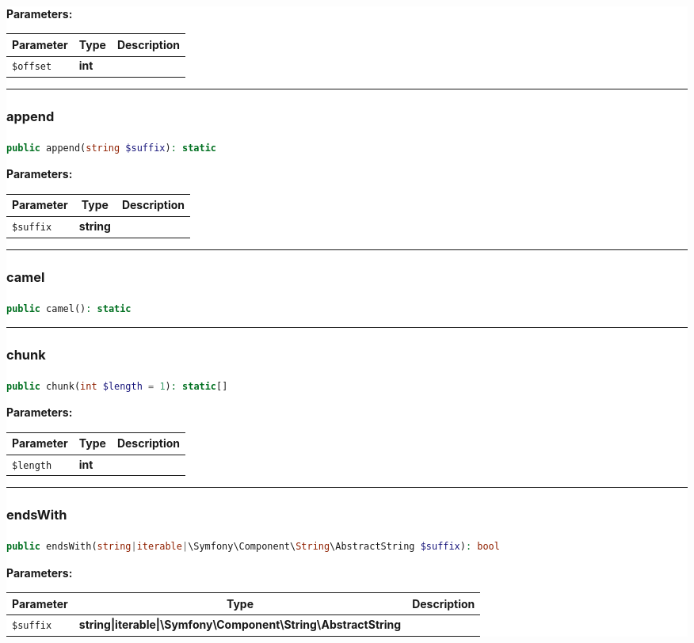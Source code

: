**Parameters:**

| Parameter | Type | Description |
|-----------|------|-------------|
| `$offset` | **int** |  |

***

### append

```php
public append(string $suffix): static
```

**Parameters:**

| Parameter | Type | Description |
|-----------|------|-------------|
| `$suffix` | **string** |  |

***

### camel

```php
public camel(): static
```

***

### chunk

```php
public chunk(int $length = 1): static[]
```

**Parameters:**

| Parameter | Type | Description |
|-----------|------|-------------|
| `$length` | **int** |  |

***

### endsWith

```php
public endsWith(string|iterable|\Symfony\Component\String\AbstractString $suffix): bool
```

**Parameters:**

| Parameter | Type | Description |
|-----------|------|-------------|
| `$suffix` | **string&#124;iterable&#124;\Symfony\Component\String\AbstractString** |  |
